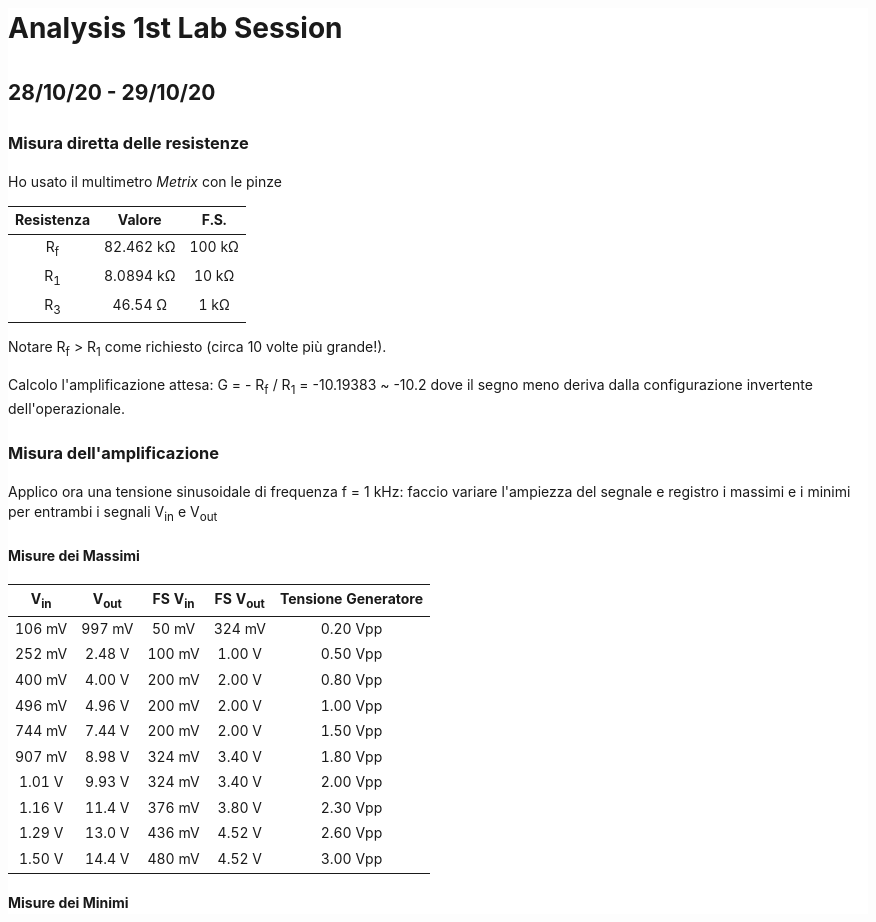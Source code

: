 # Analysis 1st Lab Session

## 28/10/20 - 29/10/20

### Misura diretta delle resistenze

Ho usato il multimetro _Metrix_ con le pinze 

| Resistenza |      Valore     |      F.S.     |
|:------------:|:-----------------:|:---------------:|
|     R<sub>f</sub>     | 82.462 k&Omega; |  100 k&Omega; |
|     R<sub>1</sub>     | 8.0894 k&Omega; |   10 k&Omega; |
|     R<sub>3</sub>     |  46.54 &Omega;  |    1 k&Omega; |

Notare R<sub>f</sub> > R<sub>1</sub> come richiesto (circa 10 volte più grande!).

Calcolo l'amplificazione attesa: G = - R<sub>f</sub> / R<sub>1</sub> = -10.19383 ~ -10.2 dove il segno meno deriva dalla configurazione invertente
dell'operazionale.

### Misura dell'amplificazione

Applico ora una tensione sinusoidale di frequenza f = 1 kHz: faccio variare l'ampiezza del segnale e registro i massimi e i minimi per entrambi i
segnali V<sub>in</sub> e V<sub>out</sub>

#### Misure dei Massimi

| V<sub>in</sub> |  V<sub>out</sub> | FS V<sub>in</sub> | FS V<sub>out</sub> |    Tensione Generatore |
|:-------------:|:--------------:|:--------:|:------------:|:--------------:|
| 106 mV      | 997 mV       | 50 mV   | 324 mV     | 0.20 Vpp     |
| 252 mV      | 2.48 V       | 100 mV | 1.00 V     | 0.50 Vpp     |
| 400 mV      | 4.00 V       | 200 mV | 2.00 V     | 0.80 Vpp     |
| 496 mV      | 4.96 V       | 200 mV | 2.00 V     | 1.00 Vpp     |
| 744 mV      | 7.44 V       | 200 mV | 2.00 V     | 1.50 Vpp     |
| 907 mV      | 8.98 V       | 324 mV | 3.40 V     | 1.80 Vpp     |
| 1.01 V      | 9.93 V       | 324 mV | 3.40 V     | 2.00 Vpp     |
| 1.16 V      | 11.4 V       | 376 mV | 3.80 V     | 2.30 Vpp     |
| 1.29 V      | 13.0 V       | 436 mV | 4.52 V     | 2.60 Vpp     |
| 1.50 V      | 14.4 V       | 480 mV | 4.52 V     | 3.00 Vpp     |

#### Misure dei Minimi
